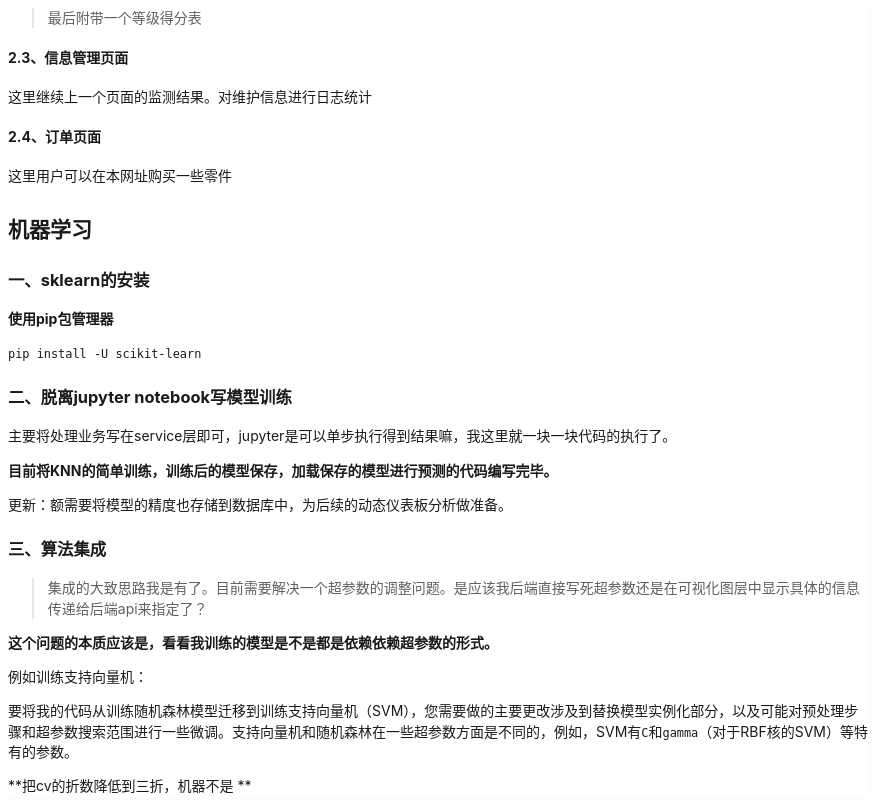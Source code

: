 >最后附带一个等级得分表



#### 2.3、信息管理页面

这里继续上一个页面的监测结果。对维护信息进行日志统计



#### 2.4、订单页面

这里用户可以在本网址购买一些零件









## 机器学习

### 一、sklearn的安装

**使用pip包管理器**

`pip install -U scikit-learn`





### 二、脱离jupyter notebook写模型训练

主要将处理业务写在service层即可，jupyter是可以单步执行得到结果嘛，我这里就一块一块代码的执行了。

**目前将KNN的简单训练，训练后的模型保存，加载保存的模型进行预测的代码编写完毕。**

更新：额需要将模型的精度也存储到数据库中，为后续的动态仪表板分析做准备。





### 三、算法集成

> 集成的大致思路我是有了。目前需要解决一个超参数的调整问题。是应该我后端直接写死超参数还是在可视化图层中显示具体的信息传递给后端api来指定了？

**这个问题的本质应该是，看看我训练的模型是不是都是依赖依赖超参数的形式。**



例如训练支持向量机：

要将我的代码从训练随机森林模型迁移到训练支持向量机（SVM），您需要做的主要更改涉及到替换模型实例化部分，以及可能对预处理步骤和超参数搜索范围进行一些微调。支持向量机和随机森林在一些超参数方面是不同的，例如，SVM有`C`和`gamma`（对于RBF核的SVM）等特有的参数。 





**把cv的折数降低到三折，机器不是 **




